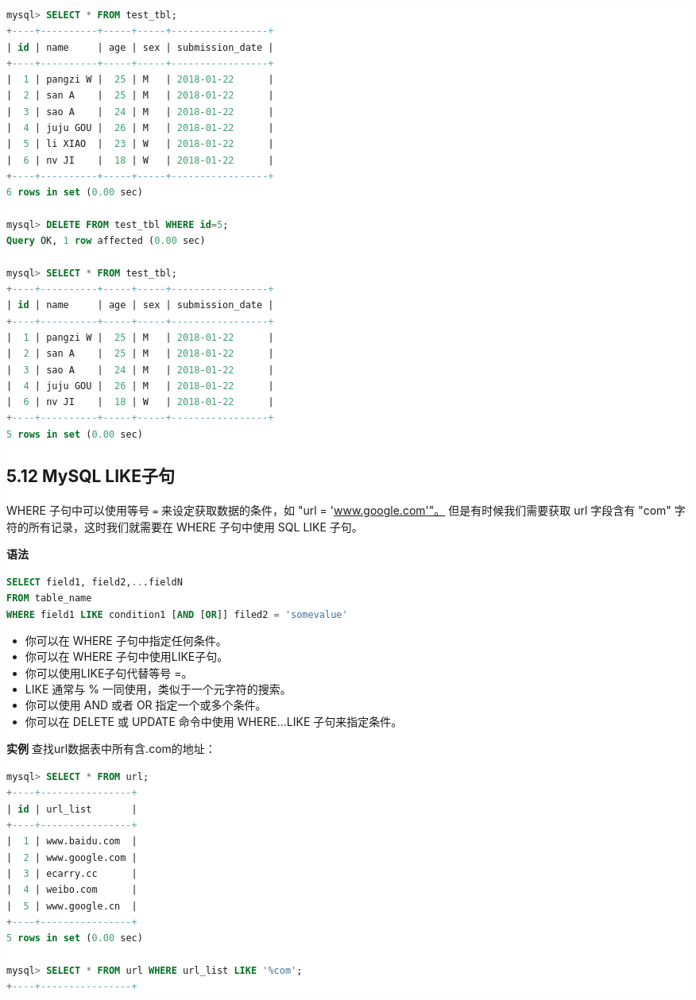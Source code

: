```sql
mysql> SELECT * FROM test_tbl;
+----+----------+-----+-----+-----------------+
| id | name     | age | sex | submission_date |
+----+----------+-----+-----+-----------------+
|  1 | pangzi W |  25 | M   | 2018-01-22      |
|  2 | san A    |  25 | M   | 2018-01-22      |
|  3 | sao A    |  24 | M   | 2018-01-22      |
|  4 | juju GOU |  26 | M   | 2018-01-22      |
|  5 | li XIAO  |  23 | W   | 2018-01-22      |
|  6 | nv JI    |  18 | W   | 2018-01-22      |
+----+----------+-----+-----+-----------------+
6 rows in set (0.00 sec)

mysql> DELETE FROM test_tbl WHERE id=5;
Query OK, 1 row affected (0.00 sec)

mysql> SELECT * FROM test_tbl;
+----+----------+-----+-----+-----------------+
| id | name     | age | sex | submission_date |
+----+----------+-----+-----+-----------------+
|  1 | pangzi W |  25 | M   | 2018-01-22      |
|  2 | san A    |  25 | M   | 2018-01-22      |
|  3 | sao A    |  24 | M   | 2018-01-22      |
|  4 | juju GOU |  26 | M   | 2018-01-22      |
|  6 | nv JI    |  18 | W   | 2018-01-22      |
+----+----------+-----+-----+-----------------+
5 rows in set (0.00 sec)
```
## 5.12 MySQL LIKE子句

WHERE 子句中可以使用等号 `=` 来设定获取数据的条件，如 "url = 'www.google.com'"。
但是有时候我们需要获取 url 字段含有 "com" 字符的所有记录，这时我们就需要在 WHERE 子句中使用 SQL LIKE 子句。

**语法**

```sql
SELECT field1, field2,...fieldN 
FROM table_name
WHERE field1 LIKE condition1 [AND [OR]] filed2 = 'somevalue'
```
* 你可以在 WHERE 子句中指定任何条件。
* 你可以在 WHERE 子句中使用LIKE子句。
* 你可以使用LIKE子句代替等号 =。
* LIKE 通常与 % 一同使用，类似于一个元字符的搜索。
* 你可以使用 AND 或者 OR 指定一个或多个条件。
* 你可以在 DELETE 或 UPDATE 命令中使用 WHERE...LIKE 子句来指定条件。

**实例**
查找url数据表中所有含.com的地址：
```sql
mysql> SELECT * FROM url;
+----+----------------+
| id | url_list       |
+----+----------------+
|  1 | www.baidu.com  |
|  2 | www.google.com |
|  3 | ecarry.cc      |
|  4 | weibo.com      |
|  5 | www.google.cn  |
+----+----------------+
5 rows in set (0.00 sec)

mysql> SELECT * FROM url WHERE url_list LIKE '%com';
+----+----------------+
```